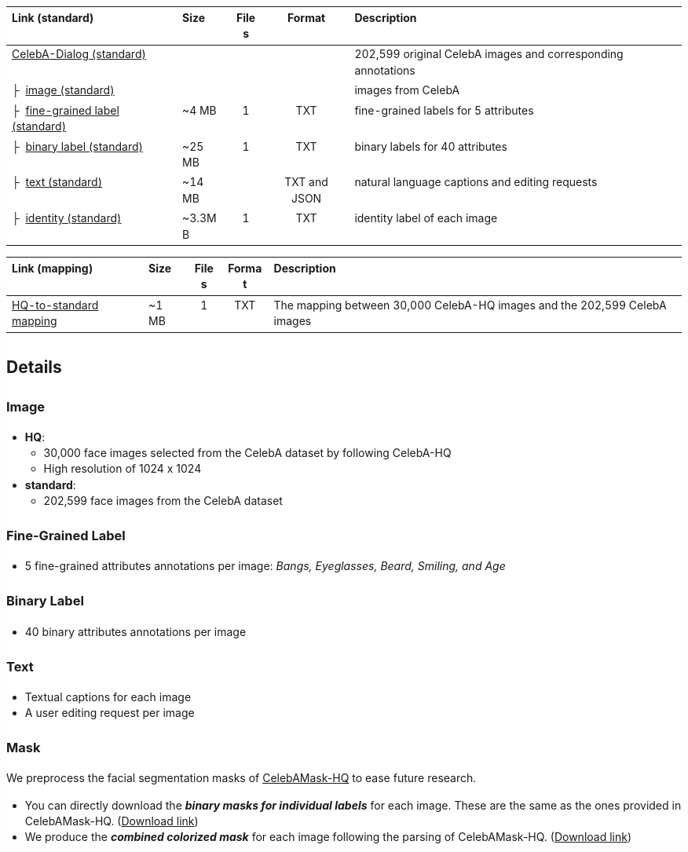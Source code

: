 | Link (standard) | Size | Files | Format | Description
| :--- | :--- | :---: | :----: | :----------
| [CelebA-Dialog (standard)](https://drive.google.com/drive/folders/18nejI_hrwNzWyoF6SW8bL27EYnM4STAs?usp=sharing) |  |  | | 202,599 original CelebA images and corresponding annotations
| &boxvr;&nbsp; [image (standard)](https://drive.google.com/drive/folders/0B7EVK8r0v71pTUZsaXdaSnZBZzg?resourcekey=0-rJlzl934LzC-Xp28GeIBzQ&usp=sharing) | |  |  | images from CelebA
| &boxvr;&nbsp; [fine-grained label (standard)](https://drive.google.com/file/d/1wZcVEjJ5LwP1Ciuc3j_RFw9Vcusj4UEU/view?usp=sharing) | ~4 MB | 1 | TXT | fine-grained labels for 5 attributes
| &boxvr;&nbsp; [binary label (standard)](https://drive.google.com/file/d/0B7EVK8r0v71pblRyaVFSWGxPY0U/view?usp=sharing&resourcekey=0-YW2qIuRcWHy_1C2VaRGL3Q) | ~25 MB | 1 | TXT | binary labels for 40 attributes
| &boxvr;&nbsp; [text (standard)](https://drive.google.com/drive/folders/18nejI_hrwNzWyoF6SW8bL27EYnM4STAs?usp=sharing) | ~14 MB |  | TXT and JSON | natural language captions and editing requests
| &boxvr;&nbsp; [identity (standard)](https://drive.google.com/file/d/1_ee_0u7vcNLOfNLegJRHmolfH5ICW-XS/view?usp=sharing) |  ~3.3MB | 1 | TXT | identity label of each image


| Link (mapping) | Size | Files | Format | Description
| :--- | :--- | :---: | :----: | :----------
| [HQ-to-standard mapping](https://drive.google.com/file/d/10msPsx1Fouh5h8m8LoSaPTh9R4dv_mLG/view?usp=sharing) | ~1 MB | 1 | TXT | The mapping between 30,000 CelebA-HQ images and the 202,599 CelebA images

## Details

### Image

* **HQ**:
  * 30,000 face images selected from the CelebA dataset by following CelebA-HQ
  * High resolution of 1024 x 1024
* **standard**:
  * 202,599 face images from the CelebA dataset

### Fine-Grained Label

* 5 fine-grained attributes annotations per image: <em>Bangs, Eyeglasses, Beard, Smiling, and Age</em>

### Binary Label

* 40 binary attributes annotations per image


### Text

* Textual captions for each image
* A user editing request per image

### Mask

We preprocess the facial segmentation masks of [CelebAMask-HQ](https://mmlab.ie.cuhk.edu.hk/projects/CelebA/CelebAMask_HQ.html) to ease future research.
* You can directly download the ***binary masks for individual labels*** for each image. These are the same as the ones provided in CelebAMask-HQ. ([Download link](https://drive.google.com/file/d/1MUYHw-IGP5FHy0yJzgvXNZojlcnCq7IE/view?usp=sharing))
* We produce the ***combined colorized mask*** for each image following the parsing of CelebAMask-HQ. ([Download link](https://drive.google.com/file/d/1q2DWtGA1h4NcS1Az4OX-5sbLXsGWJZWq/view?usp=sharing))
